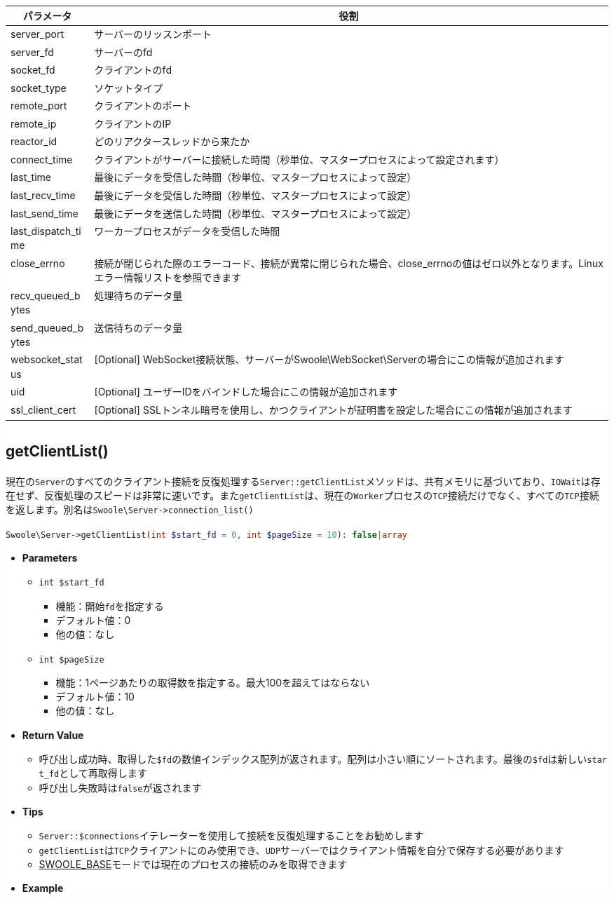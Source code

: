 パラメータ | 役割
---|---
server_port | サーバーのリッスンポート
server_fd | サーバーのfd
socket_fd | クライアントのfd
socket_type | ソケットタイプ
remote_port | クライアントのポート
remote_ip | クライアントのIP
reactor_id | どのリアクタースレッドから来たか
connect_time | クライアントがサーバーに接続した時間（秒単位、マスタープロセスによって設定されます）
last_time | 最後にデータを受信した時間（秒単位、マスタープロセスによって設定）
last_recv_time | 最後にデータを受信した時間（秒単位、マスタープロセスによって設定）
last_send_time | 最後にデータを送信した時間（秒単位、マスタープロセスによって設定）
last_dispatch_time | ワーカープロセスがデータを受信した時間
close_errno | 接続が閉じられた際のエラーコード、接続が異常に閉じられた場合、close_errnoの値はゼロ以外となります。Linuxエラー情報リストを参照できます
recv_queued_bytes | 処理待ちのデータ量
send_queued_bytes | 送信待ちのデータ量
websocket_status | [Optional] WebSocket接続状態、サーバーがSwoole\WebSocket\Serverの場合にこの情報が追加されます
uid | [Optional] ユーザーIDをバインドした場合にこの情報が追加されます
ssl_client_cert | [Optional] SSLトンネル暗号を使用し、かつクライアントが証明書を設定した場合にこの情報が追加されます
## getClientList()

現在の`Server`のすべてのクライアント接続を反復処理する`Server::getClientList`メソッドは、共有メモリに基づいており、`IOWait`は存在せず、反復処理のスピードは非常に速いです。また`getClientList`は、現在の`Worker`プロセスの`TCP`接続だけでなく、すべての`TCP`接続を返します。別名は`Swoole\Server->connection_list()`

```php
Swoole\Server->getClientList(int $start_fd = 0, int $pageSize = 10): false|array
```

  * **Parameters**

    * `int $start_fd`

      * 機能：開始`fd`を指定する
      * デフォルト値：0
      * 他の値：なし

    * `int $pageSize`

      * 機能：1ページあたりの取得数を指定する。最大100を超えてはならない
      * デフォルト値：10
      * 他の値：なし

  * **Return Value**

    * 呼び出し成功時、取得した`$fd`の数値インデックス配列が返されます。配列は小さい順にソートされます。最後の`$fd`は新しい`start_fd`として再取得します
    * 呼び出し失敗時は`false`が返されます

  * **Tips**

    * `Server::$connections`イテレーターを使用して接続を反復処理することをお勧めします
    * `getClientList`は`TCP`クライアントにのみ使用でき、`UDP`サーバーではクライアント情報を自分で保存する必要があります
    * [SWOOLE_BASE](/learn?id=swoole_base)モードでは現在のプロセスの接続のみを取得できます

  * **Example**
  